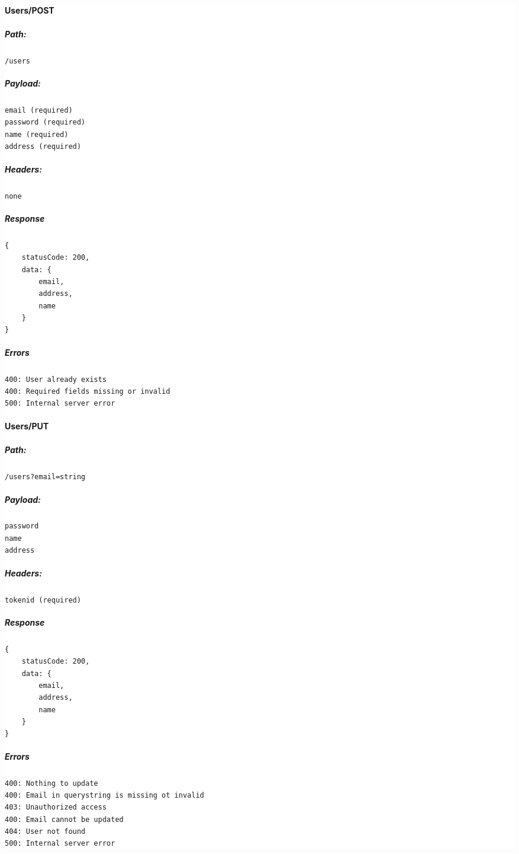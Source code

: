 #### Users/POST      
##### Path:
    /users
##### Payload:
    email (required)
    password (required)
    name (required)
    address (required)
##### Headers:
    none
##### Response
    {   
        statusCode: 200,
        data: {
            email,
            address,
            name
        }
    }
##### Errors
    400: User already exists
    400: Required fields missing or invalid    
    500: Internal server error
    
#### Users/PUT      
##### Path:
    /users?email=string
##### Payload:    
    password
    name
    address
##### Headers:
    tokenid (required)
##### Response
    {   
        statusCode: 200,
        data: {
            email,
            address,
            name
        }
    }
##### Errors
    400: Nothing to update
    400: Email in querystring is missing ot invalid
    403: Unauthorized access
    400: Email cannot be updated
    404: User not found    
    500: Internal server error    
    